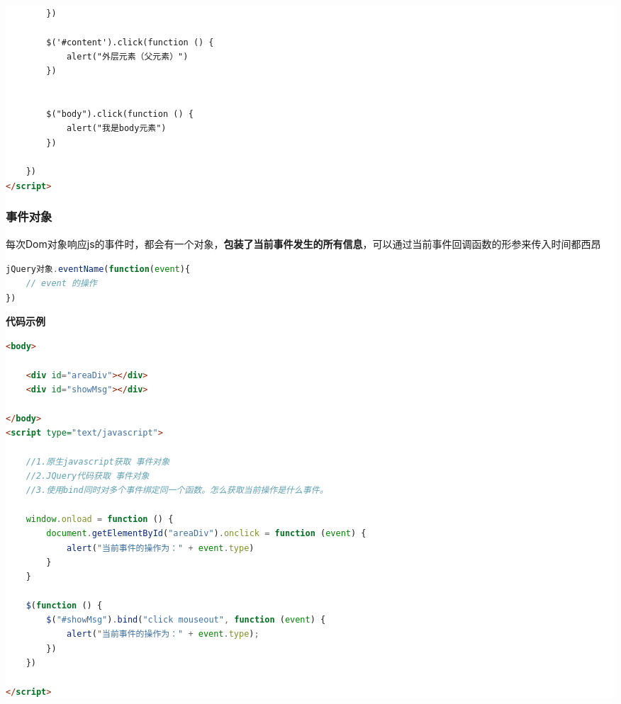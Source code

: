 ```html
        })

        $('#content').click(function () {
            alert("外层元素（父元素）")
        })


        $("body").click(function () {
            alert("我是body元素")
        })

    })
</script>
```

### 事件对象

每次Dom对象响应js的事件时，都会有一个对象，**包装了当前事件发生的所有信息**，可以通过当前事件回调函数的形参来传入时间都西昂

```js
jQuery对象.eventName(function(event){
    // event 的操作
})
```

**代码示例**

```html
<body>
    
    <div id="areaDiv"></div>
    <div id="showMsg"></div>

</body>
<script type="text/javascript">
    
    //1.原生javascript获取 事件对象
    //2.JQuery代码获取 事件对象
    //3.使用bind同时对多个事件绑定同一个函数。怎么获取当前操作是什么事件。
    
    window.onload = function () {
        document.getElementById("areaDiv").onclick = function (event) {
            alert("当前事件的操作为：" + event.type)
        }
    }
    
    $(function () {
        $("#showMsg").bind("click mouseout", function (event) {
            alert("当前事件的操作为：" + event.type);
        })
    })

</script>
```

